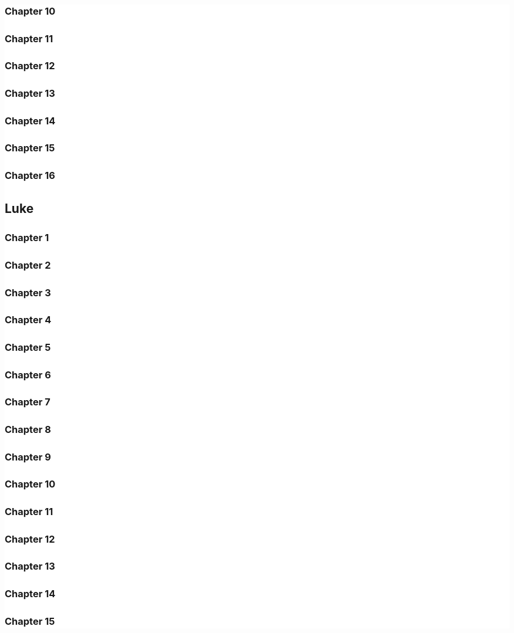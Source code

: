 ### Chapter 10

### Chapter 11

### Chapter 12

### Chapter 13

### Chapter 14

### Chapter 15

### Chapter 16

## Luke

### Chapter 1

### Chapter 2

### Chapter 3

### Chapter 4

### Chapter 5

### Chapter 6

### Chapter 7

### Chapter 8

### Chapter 9

### Chapter 10

### Chapter 11

### Chapter 12

### Chapter 13

### Chapter 14

### Chapter 15
